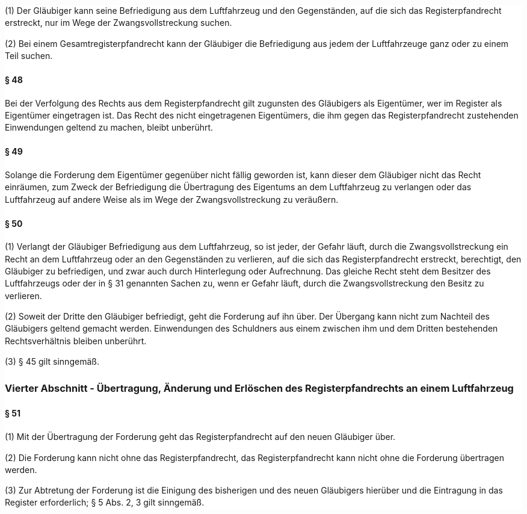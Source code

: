 (1) Der Gläubiger kann seine Befriedigung aus dem Luftfahrzeug und den
Gegenständen, auf die sich das Registerpfandrecht erstreckt, nur im
Wege der Zwangsvollstreckung suchen.

(2) Bei einem Gesamtregisterpfandrecht kann der Gläubiger die
Befriedigung aus jedem der Luftfahrzeuge ganz oder zu einem Teil
suchen.

#### § 48

Bei der Verfolgung des Rechts aus dem Registerpfandrecht gilt
zugunsten des Gläubigers als Eigentümer, wer im Register als
Eigentümer eingetragen ist. Das Recht des nicht eingetragenen
Eigentümers, die ihm gegen das Registerpfandrecht zustehenden
Einwendungen geltend zu machen, bleibt unberührt.

#### § 49

Solange die Forderung dem Eigentümer gegenüber nicht fällig geworden
ist, kann dieser dem Gläubiger nicht das Recht einräumen, zum Zweck
der Befriedigung die Übertragung des Eigentums an dem Luftfahrzeug zu
verlangen oder das Luftfahrzeug auf andere Weise als im Wege der
Zwangsvollstreckung zu veräußern.

#### § 50

(1) Verlangt der Gläubiger Befriedigung aus dem Luftfahrzeug, so ist
jeder, der Gefahr läuft, durch die Zwangsvollstreckung ein Recht an
dem Luftfahrzeug oder an den Gegenständen zu verlieren, auf die sich
das Registerpfandrecht erstreckt, berechtigt, den Gläubiger zu
befriedigen, und zwar auch durch Hinterlegung oder Aufrechnung. Das
gleiche Recht steht dem Besitzer des Luftfahrzeugs oder der in § 31
genannten Sachen zu, wenn er Gefahr läuft, durch die
Zwangsvollstreckung den Besitz zu verlieren.

(2) Soweit der Dritte den Gläubiger befriedigt, geht die Forderung auf
ihn über. Der Übergang kann nicht zum Nachteil des Gläubigers geltend
gemacht werden. Einwendungen des Schuldners aus einem zwischen ihm und
dem Dritten bestehenden Rechtsverhältnis bleiben unberührt.

(3) § 45 gilt sinngemäß.

### Vierter Abschnitt - Übertragung, Änderung und Erlöschen des Registerpfandrechts an einem Luftfahrzeug

#### § 51

(1) Mit der Übertragung der Forderung geht das Registerpfandrecht auf
den neuen Gläubiger über.

(2) Die Forderung kann nicht ohne das Registerpfandrecht, das
Registerpfandrecht kann nicht ohne die Forderung übertragen werden.

(3) Zur Abtretung der Forderung ist die Einigung des bisherigen und
des neuen Gläubigers hierüber und die Eintragung in das Register
erforderlich; § 5 Abs. 2, 3 gilt sinngemäß.
